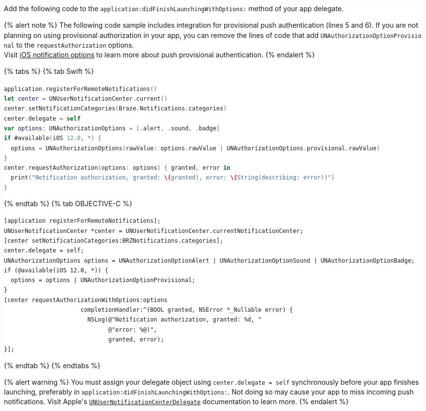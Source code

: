 Add the following code to the `application:didFinishLaunchingWithOptions:` method of your app delegate. 

{% alert note %}
The following code sample includes integration for provisional push authentication (lines 5 and 6). If you are not planning on using provisional authorization in your app, you can remove the lines of code that add `UNAuthorizationOptionProvisional` to the `requestAuthorization` options.<br>Visit [iOS notification options]({{site.baseurl}}/user_guide/message_building_by_channel/push/ios/notification_options/) to learn more about push provisional authentication.
{% endalert %}

{% tabs %}
{% tab Swift %}

```swift
application.registerForRemoteNotifications()
let center = UNUserNotificationCenter.current()
center.setNotificationCategories(Braze.Notifications.categories)
center.delegate = self
var options: UNAuthorizationOptions = [.alert, .sound, .badge]
if #available(iOS 12.0, *) {
  options = UNAuthorizationOptions(rawValue: options.rawValue | UNAuthorizationOptions.provisional.rawValue)
}
center.requestAuthorization(options: options) { granted, error in
  print("Notification authorization, granted: \(granted), error: \(String(describing: error))")
}
```

{% endtab %}
{% tab OBJECTIVE-C %}

```objc
[application registerForRemoteNotifications];
UNUserNotificationCenter *center = UNUserNotificationCenter.currentNotificationCenter;
[center setNotificationCategories:BRZNotifications.categories];
center.delegate = self;
UNAuthorizationOptions options = UNAuthorizationOptionAlert | UNAuthorizationOptionSound | UNAuthorizationOptionBadge;
if (@available(iOS 12.0, *)) {
  options = options | UNAuthorizationOptionProvisional;
}
[center requestAuthorizationWithOptions:options
                      completionHandler:^(BOOL granted, NSError *_Nullable error) {
                        NSLog(@"Notification authorization, granted: %d, "
                              @"error: %@)",
                              granted, error);
}];
```

{% endtab %}
{% endtabs %}

{% alert warning %}
You must assign your delegate object using `center.delegate = self` synchronously before your app finishes launching, preferably in `application:didFinishLaunchingWithOptions:`. Not doing so may cause your app to miss incoming push notifications. Visit Apple's [`UNUserNotificationCenterDelegate`](https://developer.apple.com/documentation/usernotifications/unusernotificationcenterdelegate) documentation to learn more.
{% endalert %}
